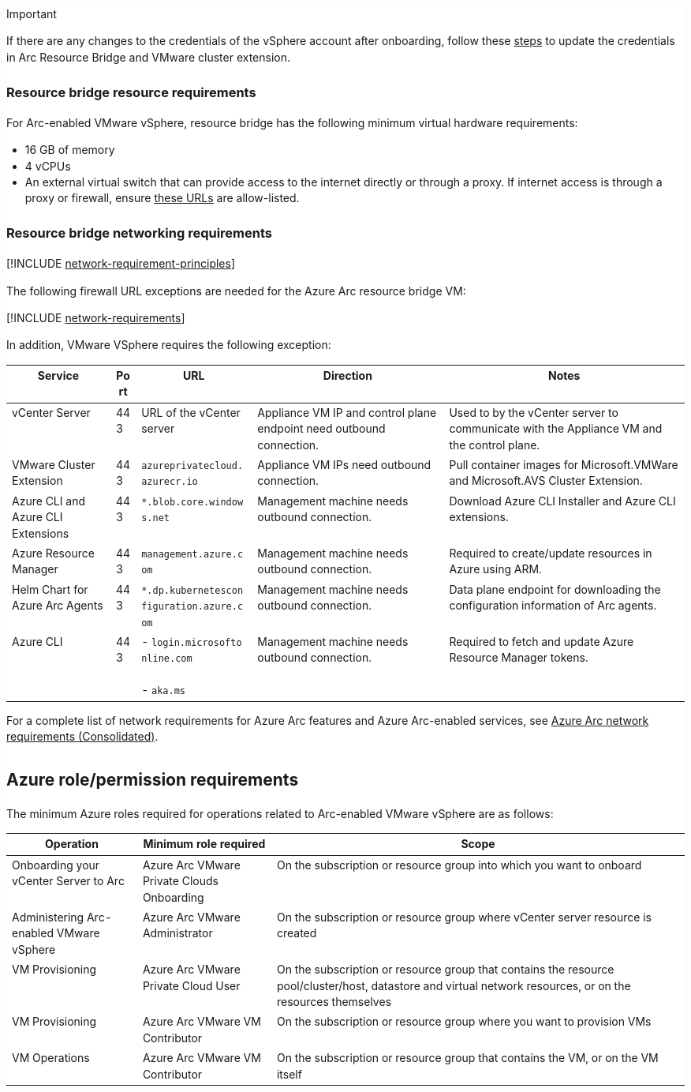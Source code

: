 >[!Important]
> If there are any changes to the credentials of the vSphere account after onboarding, follow these [steps](./administer-arc-vmware.md#updating-the-vsphere-account-credentials-using-a-new-password-or-a-new-vsphere-account-after-onboarding) to update the credentials in Arc Resource Bridge and VMware cluster extension. 

### Resource bridge resource requirements

For Arc-enabled VMware vSphere, resource bridge has the following minimum virtual hardware requirements:

- 16 GB of memory
- 4 vCPUs
- An external virtual switch that can provide access to the internet directly or through a proxy. If internet access is through a proxy or firewall, ensure [these URLs](#resource-bridge-networking-requirements) are allow-listed.

### Resource bridge networking requirements

[!INCLUDE [network-requirement-principles](../includes/network-requirement-principles.md)]

The following firewall URL exceptions are needed for the Azure Arc resource bridge VM:

[!INCLUDE [network-requirements](../resource-bridge/includes/network-requirements.md)]

In addition, VMware VSphere requires the following exception:

| **Service** | **Port** | **URL** | **Direction** | **Notes**|
| --- | --- | --- | --- | --- |
| vCenter Server | 443 | URL of the vCenter server  | Appliance VM IP and control plane endpoint need outbound connection. | Used to by the vCenter server to communicate with the Appliance VM and the control plane.|
| VMware Cluster Extension | 443 | `azureprivatecloud.azurecr.io` | Appliance VM IPs need outbound connection. | Pull container images for Microsoft.VMWare and Microsoft.AVS Cluster Extension.|
| Azure CLI and Azure CLI Extensions | 443 | `*.blob.core.windows.net` | Management machine needs outbound connection. | Download Azure CLI Installer and Azure CLI extensions.|
| Azure Resource Manager | 443 | `management.azure.com` | Management machine needs outbound connection. | Required to create/update resources in Azure using ARM.|
| Helm Chart for Azure Arc Agents | 443 | `*.dp.kubernetesconfiguration.azure.com` | Management machine needs outbound connection. | Data plane endpoint for downloading the configuration information of Arc agents.|
| Azure CLI | 443 | - `login.microsoftonline.com` <br> <br> - `aka.ms` | Management machine needs outbound connection. | Required to fetch and update Azure Resource Manager tokens.|

For a complete list of network requirements for Azure Arc features and Azure Arc-enabled services, see [Azure Arc network requirements (Consolidated)](../network-requirements-consolidated.md).

## Azure role/permission requirements

The minimum Azure roles required for operations related to Arc-enabled VMware vSphere are as follows:

| **Operation** | **Minimum role required** | **Scope** |
| --- | --- | --- |
| Onboarding your vCenter Server to Arc | Azure Arc VMware Private Clouds Onboarding | On the subscription or resource group into which you want to onboard |
| Administering Arc-enabled VMware vSphere | Azure Arc VMware Administrator | On the subscription or resource group where vCenter server resource is created |
| VM Provisioning | Azure Arc VMware Private Cloud User | On the subscription or resource group that contains the resource pool/cluster/host, datastore and virtual network resources, or on the resources themselves |
| VM Provisioning | Azure Arc VMware VM Contributor | On the subscription or resource group where you want to provision VMs |
| VM Operations | Azure Arc VMware VM Contributor | On the subscription or resource group that contains the VM, or on the VM itself |
